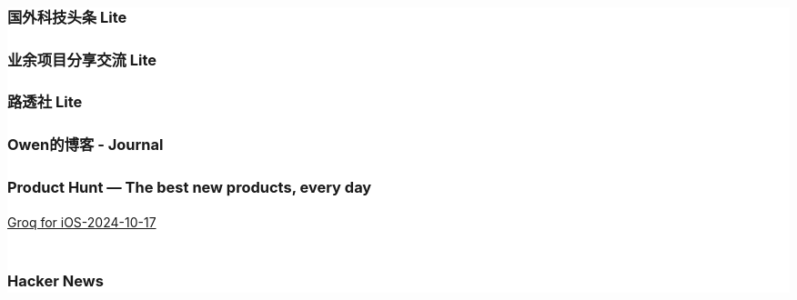 
###  国外科技头条 Lite







###  业余项目分享交流 Lite







###  路透社 Lite







###  Owen的博客 - Journal







###  Product Hunt — The best new products, every day

<a target=_blank rel=nofollow href="https://www.producthunt.com/posts/groq-for-ios" >Groq for iOS-2024-10-17</a><br/><br/>







###  Hacker News
